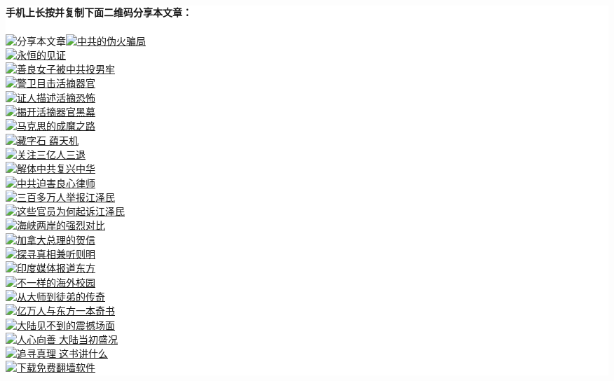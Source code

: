 <strong>手机上长按并复制下面二维码分享本文章：</strong><br><br><img src="https://quickchart.io/qr?size=256&text=https://github.com/1992513/djy/blob/master/gb/22/7/9/n13776921.md%231" title="分享本文章"></td><td VALIGN=TOP><a href="https://github.com/1992513/djy/blob/master/gb/16/1/21/n4622075.md?dfh#1" target="_blank"><img src="https://raw.githubusercontent.com/1992513/djy/master/gb/300/wei-f1.jpg" title="中共的伪火骗局"  alt="中共的伪火骗局"></a><br><a href="https://github.com/1992513/www/blob/master/README.md?dfh#9" target="_blank"><img src="https://raw.githubusercontent.com/1992513/djy/master/gb/300/yong-h.jpg" title="永恒的见证"  alt="永恒的见证"></a><br><a href="https://github.com/1992513/djy/blob/master/gb/13/9/29/n3974789.md?dfh#1" target="_blank"><img src="https://raw.githubusercontent.com/1992513/djy/master/gb/300/shang-lnz.jpg" title="善良女子被中共投男牢"  alt="善良女子被中共投男牢"></a><br><a href="https://github.com/1992513/djy/blob/master/gb/16/3/16/n4663449.md?dfh#1" target="_blank"><img src="https://raw.githubusercontent.com/1992513/djy/master/gb/300/huo-z3.jpg" title="警卫目击活摘器官"  alt="警卫目击活摘器官"></a><br><a href="https://github.com/1992513/djy/blob/master/gb/16/8/7/n8177641.md?dfh#1" target="_blank"><img src="https://raw.githubusercontent.com/1992513/djy/master/gb/300/huo-z4.jpg" title="证人描述活摘恐怖"  alt="证人描述活摘恐怖"></a><br><a href="https://github.com/1992513/djy/blob/master/gb/10/4/19/n2881569.md?dfh#1" target="_blank"><img src="https://raw.githubusercontent.com/1992513/djy/master/gb/300/huo-z1.jpg" title="揭开活摘器官黑幕"  alt="揭开活摘器官黑幕"></a><br><a href="https://github.com/1992513/djy/blob/master/gb/10/11/7/n3077476.md?dfh#1" target="_blank"><img src="https://raw.githubusercontent.com/1992513/djy/master/gb/300/ma-ks.jpg" title="马克思的成魔之路"  alt="马克思的成魔之路"></a><br><a href="https://github.com/1992513/djy/blob/master/gb/14/6/9/n4173977.md?dfh#1" target="_blank"><img src="https://raw.githubusercontent.com/1992513/djy/master/gb/300/chang-zs.jpg" title="藏字石 蕴天机"  alt="藏字石 蕴天机"></a><br><a href="https://github.com/1992513/djy/blob/master/gb/18/5/10/n10381511.md?dfh#1" target="_blank"><img src="https://raw.githubusercontent.com/1992513/djy/master/gb/300/st1.jpg" title="关注三亿人三退"  alt="关注三亿人三退"></a><br><a href="https://github.com/1992513/djy/blob/master/gb/18/3/21/n10237682.md?dfh#1" target="_blank"><img src="https://raw.githubusercontent.com/1992513/djy/master/gb/300/jie-t.jpg" title="解体中共复兴中华"  alt="解体中共复兴中华"></a><br><a href="https://github.com/1992513/djy/blob/master/gb/9/2/9/n2422991.md?dfh#1" target="_blank"><img src="https://raw.githubusercontent.com/1992513/djy/master/gb/300/gao-zs.jpg" title="中共迫害良心律师"  alt="中共迫害良心律师"></a><br><a href="https://github.com/1992513/djy/blob/master/gb/18/12/9/n10900044.md?dfh#1" target="_blank"><img src="https://raw.githubusercontent.com/1992513/djy/master/gb/300/sj1.jpg" title="三百多万人举报江泽民"  alt="三百多万人举报江泽民"></a><br><a href="https://github.com/1992513/djy/blob/master/gb/18/8/28/n10672014.md?dfh#1" target="_blank"><img src="https://raw.githubusercontent.com/1992513/djy/master/gb/300/sj2.jpg" title="这些官员为何起诉江泽民"  alt="这些官员为何起诉江泽民"></a><br><a href="https://github.com/1992513/djy/blob/master/gb/8/12/18/n2367165.md?dfh#1" target="_blank"><img src="https://raw.githubusercontent.com/1992513/djy/master/gb/300/liangan.jpg" title="海峡两岸的强烈对比"  alt="海峡两岸的强烈对比"></a><br><a href="https://github.com/1992513/djy/blob/master/gb/15/12/10/n4593139.md?dfh#1" target="_blank"><img src="https://raw.githubusercontent.com/1992513/djy/master/gb/300/jia-ndzl.jpg" title="加拿大总理的贺信"  alt="加拿大总理的贺信"></a><br><a href="https://github.com/1992513/djy/blob/master/gb/11/6/17/n3289382.md?dfh#1" target="_blank"><img src="https://raw.githubusercontent.com/1992513/djy/master/gb/300/xiao-wd.jpg" title="探寻真相兼听则明"  alt="探寻真相兼听则明"></a><br><a href="https://github.com/1992513/djy/blob/master/gb/18/10/27/n10812623.md?dfh#1" target="_blank"><img src="https://raw.githubusercontent.com/1992513/djy/master/gb/300/yindu.jpg" title="印度媒体报道东方"  alt="印度媒体报道东方"></a><br><a href="https://github.com/1992513/djy/blob/master/gb/18/6/9/n10469652.md?dfh#1" target="_blank"><img src="https://raw.githubusercontent.com/1992513/djy/master/gb/300/xie-j.jpg" title="不一样的海外校园"  alt="不一样的海外校园"></a><br><a href="https://github.com/1992513/djy/blob/master/gb/7/4/5/n1669415.md?dfh#1" target="_blank"><img src="https://raw.githubusercontent.com/1992513/djy/master/gb/300/li-up.jpg" title="从大师到徒弟的传奇"  alt="从大师到徒弟的传奇"></a><br><a href="https://github.com/1992513/djy/blob/master/gb/17/5/26/n9191512.md?dfh#1" target="_blank"><img src="https://raw.githubusercontent.com/1992513/djy/master/gb/300/zfl2.jpg" title="亿万人与东方一本奇书"  alt="亿万人与东方一本奇书"></a><br><a href="https://github.com/1992513/djy/blob/master/gb/13/11/27/n4020290.md?dfh#1" target="_blank"><img src="https://raw.githubusercontent.com/1992513/djy/master/gb/300/zhen-h.jpg" title="大陆见不到的震撼场面"  alt="大陆见不到的震撼场面"></a><br><a href="https://github.com/1992513/djy/blob/master/gb/15/7/17/n4482910.md?dfh#1" target="_blank"><img src="https://raw.githubusercontent.com/1992513/djy/master/gb/300/dalu-sk.jpg" title="人心向善 大陆当初盛况"  alt="人心向善 大陆当初盛况"></a><br><a href="https://github.com/1992513/djy/blob/master/gb/19/1/5/n10955468.md?dfh#1" target="_blank"><img src="https://raw.githubusercontent.com/1992513/djy/master/gb/300/zfl1.jpg" title="追寻真理 这书讲什么"  alt="追寻真理 这书讲什么"></a><br><a href="https://github.com/1992513/www/blob/master/README.md?dfh#1" target="_blank"><img src="https://raw.githubusercontent.com/1992513/djy/master/gb/300/fq1.jpg" title="下载免费翻墙软件"  alt="下载免费翻墙软件"></a><br></td></tr></table>
